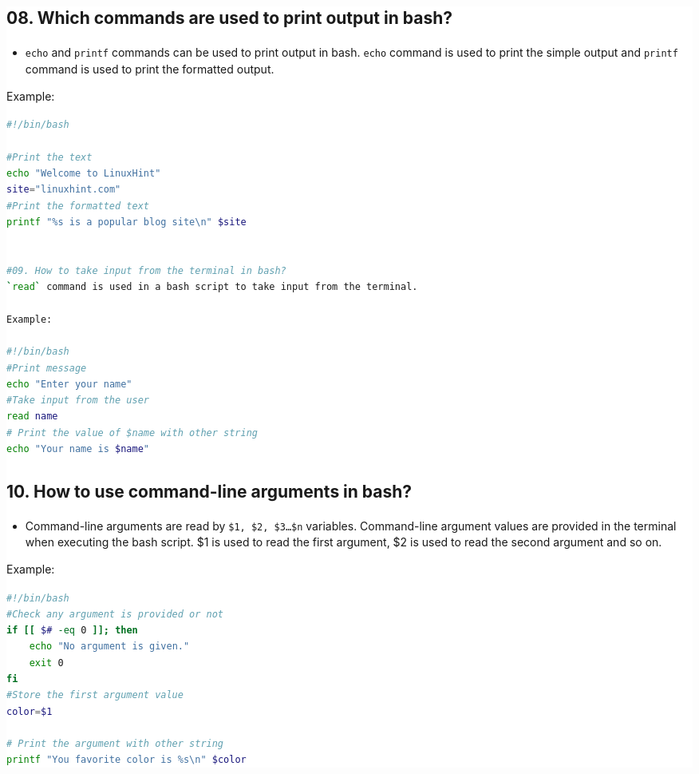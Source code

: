 ## 08. Which commands are used to print output in bash?

* `echo` and `printf` commands can be used to print output in bash. `echo` command is used to print the simple output and `printf` command is used to print the formatted output.

Example:

```bash
#!/bin/bash
 
#Print the text
echo "Welcome to LinuxHint"
site="linuxhint.com"
#Print the formatted text
printf "%s is a popular blog site\n" $site
 

#09. How to take input from the terminal in bash?
`read` command is used in a bash script to take input from the terminal.

Example:

#!/bin/bash
#Print message
echo "Enter your name"
#Take input from the user
read name
# Print the value of $name with other string
echo "Your name is $name"
``` 

## 10. How to use command-line arguments in bash?

* Command-line arguments are read by `$1, $2, $3…$n` variables. Command-line argument values are provided in the terminal when executing the bash script. $1 is used to read the first argument, $2 is used to read the second argument and so on.

Example:

```bash
#!/bin/bash
#Check any argument is provided or not
if [[ $# -eq 0 ]]; then
    echo "No argument is given."
    exit 0
fi
#Store the first argument value
color=$1

# Print the argument with other string
printf "You favorite color is %s\n" $color
```
